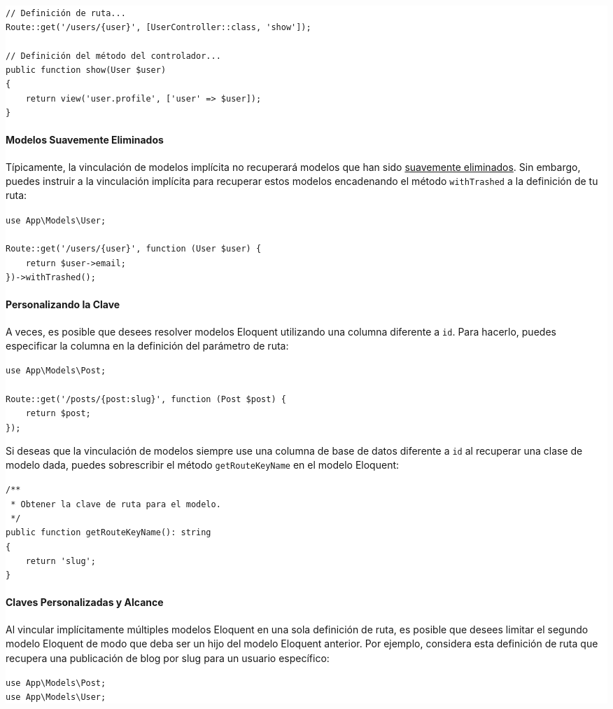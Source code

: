    // Definición de ruta...
    Route::get('/users/{user}', [UserController::class, 'show']);

    // Definición del método del controlador...
    public function show(User $user)
    {
        return view('user.profile', ['user' => $user]);
    }

<a name="implicit-soft-deleted-models"></a>
#### Modelos Suavemente Eliminados

Típicamente, la vinculación de modelos implícita no recuperará modelos que han sido [suavemente eliminados](/docs/{{version}}/eloquent#soft-deleting). Sin embargo, puedes instruir a la vinculación implícita para recuperar estos modelos encadenando el método `withTrashed` a la definición de tu ruta:

    use App\Models\User;

    Route::get('/users/{user}', function (User $user) {
        return $user->email;
    })->withTrashed();

<a name="customizing-the-key"></a>
<a name="customizing-the-default-key-name"></a>
#### Personalizando la Clave

A veces, es posible que desees resolver modelos Eloquent utilizando una columna diferente a `id`. Para hacerlo, puedes especificar la columna en la definición del parámetro de ruta:

    use App\Models\Post;

    Route::get('/posts/{post:slug}', function (Post $post) {
        return $post;
    });

Si deseas que la vinculación de modelos siempre use una columna de base de datos diferente a `id` al recuperar una clase de modelo dada, puedes sobrescribir el método `getRouteKeyName` en el modelo Eloquent:

    /**
     * Obtener la clave de ruta para el modelo.
     */
    public function getRouteKeyName(): string
    {
        return 'slug';
    }

<a name="implicit-model-binding-scoping"></a>
#### Claves Personalizadas y Alcance

Al vincular implícitamente múltiples modelos Eloquent en una sola definición de ruta, es posible que desees limitar el segundo modelo Eloquent de modo que deba ser un hijo del modelo Eloquent anterior. Por ejemplo, considera esta definición de ruta que recupera una publicación de blog por slug para un usuario específico:

    use App\Models\Post;
    use App\Models\User;
